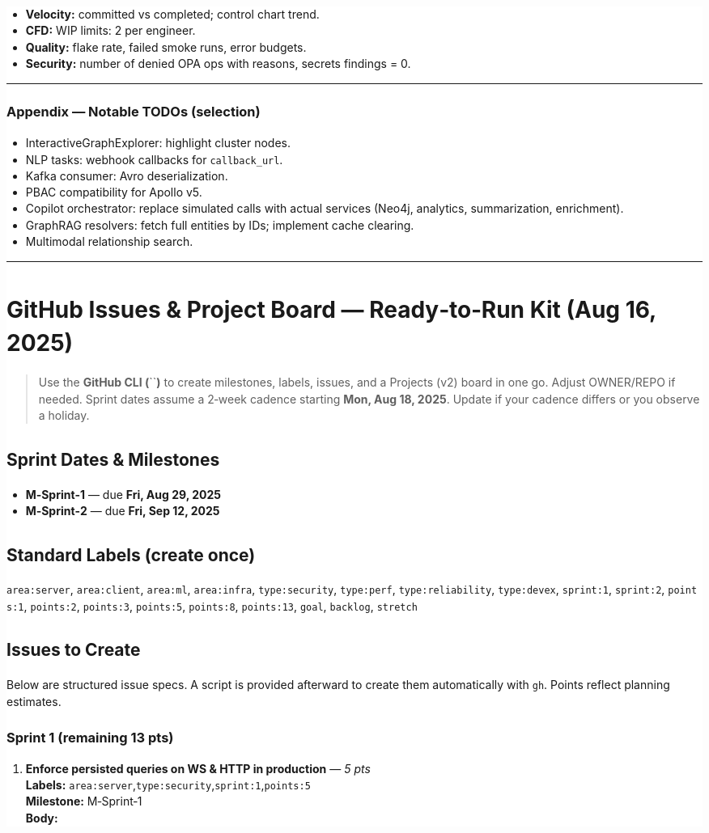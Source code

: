 - **Velocity:** committed vs completed; control chart trend.
- **CFD:** WIP limits: 2 per engineer.
- **Quality:** flake rate, failed smoke runs, error budgets.
- **Security:** number of denied OPA ops with reasons, secrets findings = 0.

---

### Appendix — Notable TODOs (selection)

- InteractiveGraphExplorer: highlight cluster nodes.
- NLP tasks: webhook callbacks for `callback_url`.
- Kafka consumer: Avro deserialization.
- PBAC compatibility for Apollo v5.
- Copilot orchestrator: replace simulated calls with actual services (Neo4j, analytics, summarization, enrichment).
- GraphRAG resolvers: fetch full entities by IDs; implement cache clearing.
- Multimodal relationship search.



---

# GitHub Issues & Project Board — Ready‑to‑Run Kit (Aug 16, 2025)

> Use the **GitHub CLI (**``**)** to create milestones, labels, issues, and a Projects (v2) board in one go. Adjust OWNER/REPO if needed. Sprint dates assume a 2‑week cadence starting **Mon, Aug 18, 2025**. Update if your cadence differs or you observe a holiday.

## Sprint Dates & Milestones

- **M‑Sprint‑1** — due **Fri, Aug 29, 2025**
- **M‑Sprint‑2** — due **Fri, Sep 12, 2025**

## Standard Labels (create once)

`area:server`, `area:client`, `area:ml`, `area:infra`, `type:security`, `type:perf`, `type:reliability`, `type:devex`, `sprint:1`, `sprint:2`, `points:1`, `points:2`, `points:3`, `points:5`, `points:8`, `points:13`, `goal`, `backlog`, `stretch`

## Issues to Create

Below are structured issue specs. A script is provided afterward to create them automatically with `gh`. Points reflect planning estimates.

### Sprint 1 (remaining 13 pts)

1. **Enforce persisted queries on WS & HTTP in production** — *5 pts*\
   **Labels:** `area:server`,`type:security`,`sprint:1`,`points:5`\
   **Milestone:** M‑Sprint‑1\
   **Body:**
